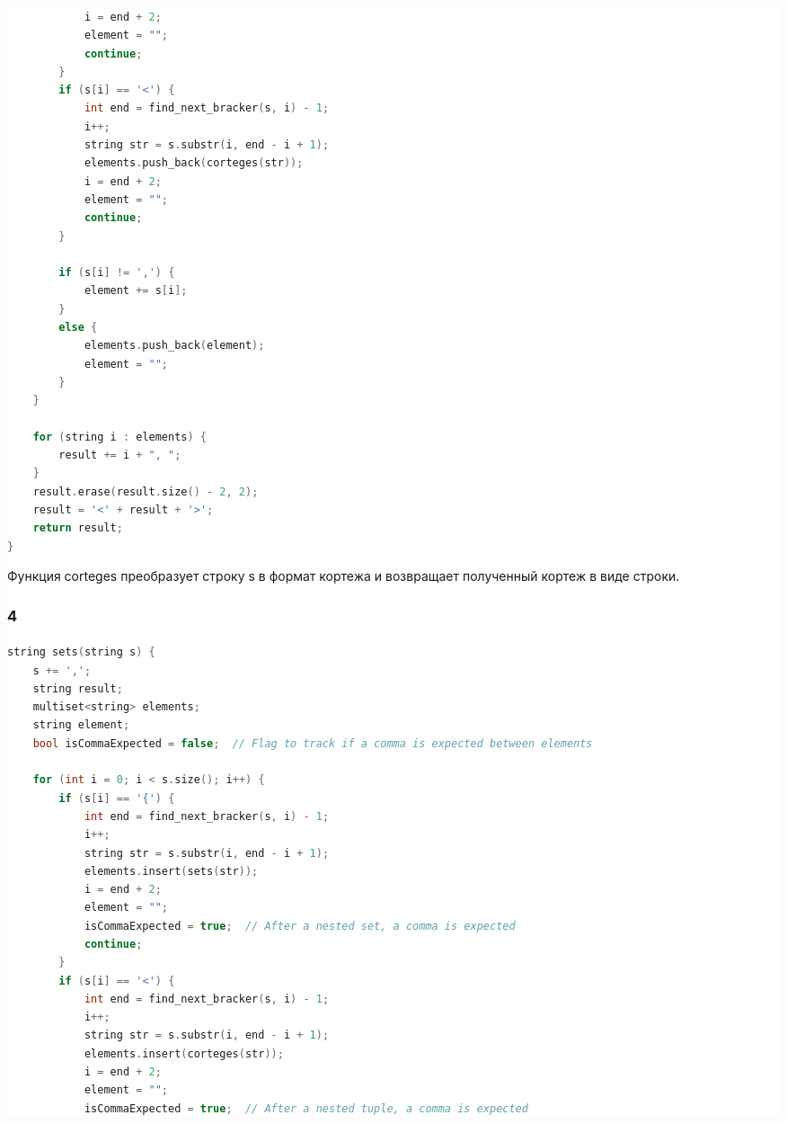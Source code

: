 ``` c++
            i = end + 2;
            element = "";
            continue;
        }
        if (s[i] == '<') {
            int end = find_next_bracker(s, i) - 1;
            i++;
            string str = s.substr(i, end - i + 1);
            elements.push_back(corteges(str));
            i = end + 2;
            element = "";
            continue;
        }

        if (s[i] != ',') {
            element += s[i];
        }
        else {
            elements.push_back(element);
            element = "";
        }
    }

    for (string i : elements) {
        result += i + ", ";
    }
    result.erase(result.size() - 2, 2);
    result = '<' + result + '>';
    return result;
}

```
Функция corteges преобразует строку s в формат кортежа и возвращает полученный кортеж в виде строки.
### 4
``` c++
string sets(string s) {
    s += ',';
    string result;
    multiset<string> elements;
    string element;
    bool isCommaExpected = false;  // Flag to track if a comma is expected between elements

    for (int i = 0; i < s.size(); i++) {
        if (s[i] == '{') {
            int end = find_next_bracker(s, i) - 1;
            i++;
            string str = s.substr(i, end - i + 1);
            elements.insert(sets(str));
            i = end + 2;
            element = "";
            isCommaExpected = true;  // After a nested set, a comma is expected
            continue;
        }
        if (s[i] == '<') {
            int end = find_next_bracker(s, i) - 1;
            i++;
            string str = s.substr(i, end - i + 1);
            elements.insert(corteges(str));
            i = end + 2;
            element = "";
            isCommaExpected = true;  // After a nested tuple, a comma is expected
```